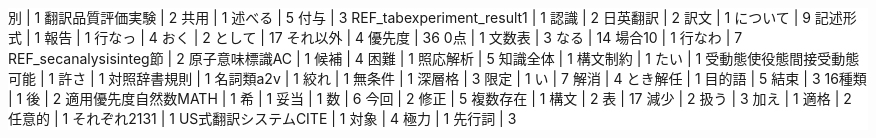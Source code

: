 別 | 1
翻訳品質評価実験 | 2
共用 | 1
述べる | 5
付与 | 3
REF_tabexperiment_result1 | 1
認識 | 2
日英翻訳 | 2
訳文 | 1
について | 9
記述形式 | 1
報告 | 1
行なっ | 4
おく | 2
として | 17
それ以外 | 4
優先度 | 36
0点 | 1
文数表 | 3
なる | 14
場合10 | 1
行なわ | 7
REF_secanalysisinteg節 | 2
原子意味標識AC | 1
候補 | 4
困難 | 1
照応解析 | 5
知識全体 | 1
構文制約 | 1
たい | 1
受動態使役態間接受動態可能 | 1
許さ | 1
対照辞書規則 | 1
名詞類a2v | 1
絞れ | 1
無条件 | 1
深層格 | 3
限定 | 1
い | 7
解消 | 4
とき解任 | 1
目的語 | 5
結束 | 3
16種類 | 1
後 | 2
適用優先度自然数MATH | 1
希 | 1
妥当 | 1
数 | 6
今回 | 2
修正 | 5
複数存在 | 1
構文 | 2
表 | 17
減少 | 2
扱う | 3
加え | 1
適格 | 2
任意的 | 1
それぞれ2131 | 1
US式翻訳システムCITE | 1
対象 | 4
極力 | 1
先行詞 | 3